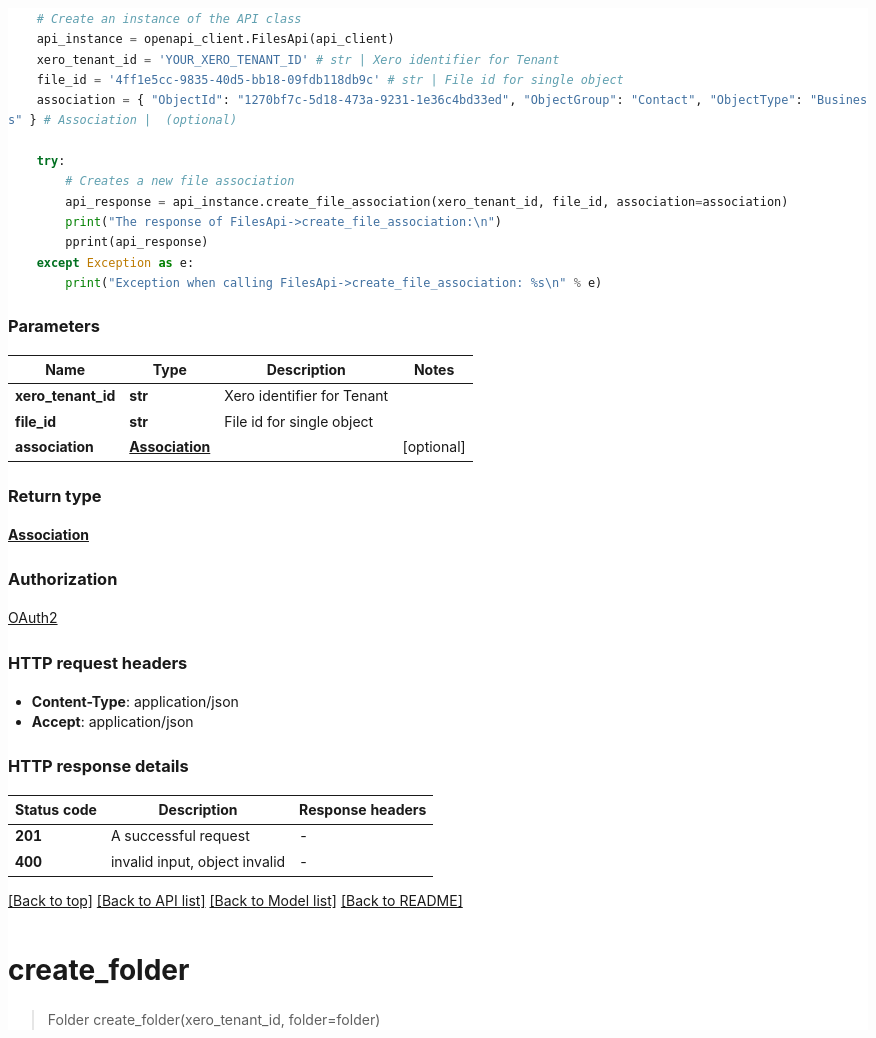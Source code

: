 ```python
    # Create an instance of the API class
    api_instance = openapi_client.FilesApi(api_client)
    xero_tenant_id = 'YOUR_XERO_TENANT_ID' # str | Xero identifier for Tenant
    file_id = '4ff1e5cc-9835-40d5-bb18-09fdb118db9c' # str | File id for single object
    association = { "ObjectId": "1270bf7c-5d18-473a-9231-1e36c4bd33ed", "ObjectGroup": "Contact", "ObjectType": "Business" } # Association |  (optional)

    try:
        # Creates a new file association
        api_response = api_instance.create_file_association(xero_tenant_id, file_id, association=association)
        print("The response of FilesApi->create_file_association:\n")
        pprint(api_response)
    except Exception as e:
        print("Exception when calling FilesApi->create_file_association: %s\n" % e)
```



### Parameters


Name | Type | Description  | Notes
------------- | ------------- | ------------- | -------------
 **xero_tenant_id** | **str**| Xero identifier for Tenant | 
 **file_id** | **str**| File id for single object | 
 **association** | [**Association**](Association.md)|  | [optional] 

### Return type

[**Association**](Association.md)

### Authorization

[OAuth2](../README.md#OAuth2)

### HTTP request headers

 - **Content-Type**: application/json
 - **Accept**: application/json

### HTTP response details

| Status code | Description | Response headers |
|-------------|-------------|------------------|
**201** | A successful request |  -  |
**400** | invalid input, object invalid |  -  |

[[Back to top]](#) [[Back to API list]](../README.md#documentation-for-api-endpoints) [[Back to Model list]](../README.md#documentation-for-models) [[Back to README]](../README.md)

# **create_folder**
> Folder create_folder(xero_tenant_id, folder=folder)
